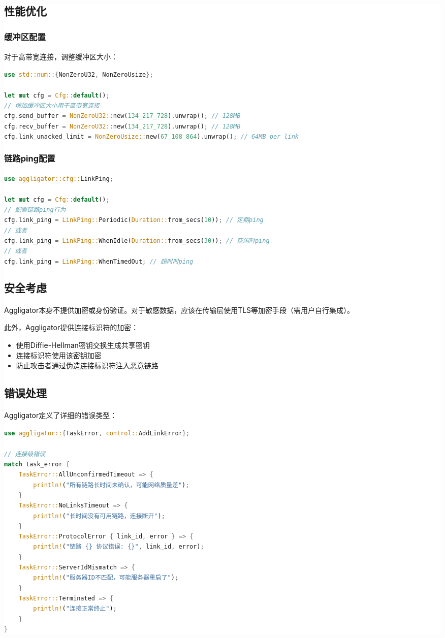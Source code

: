 ## 性能优化

### 缓冲区配置

对于高带宽连接，调整缓冲区大小：

```rust
use std::num::{NonZeroU32, NonZeroUsize};

let mut cfg = Cfg::default();
// 增加缓冲区大小用于高带宽连接
cfg.send_buffer = NonZeroU32::new(134_217_728).unwrap(); // 128MB
cfg.recv_buffer = NonZeroU32::new(134_217_728).unwrap(); // 128MB
cfg.link_unacked_limit = NonZeroUsize::new(67_108_864).unwrap(); // 64MB per link
```

### 链路ping配置

```rust
use aggligator::cfg::LinkPing;

let mut cfg = Cfg::default();
// 配置链路ping行为
cfg.link_ping = LinkPing::Periodic(Duration::from_secs(10)); // 定期ping
// 或者
cfg.link_ping = LinkPing::WhenIdle(Duration::from_secs(30)); // 空闲时ping
// 或者
cfg.link_ping = LinkPing::WhenTimedOut; // 超时时ping
```

## 安全考虑

Aggligator本身不提供加密或身份验证。对于敏感数据，应该在传输层使用TLS等加密手段（需用户自行集成）。

此外，Aggligator提供连接标识符的加密：

- 使用Diffie-Hellman密钥交换生成共享密钥
- 连接标识符使用该密钥加密
- 防止攻击者通过伪造连接标识符注入恶意链路

## 错误处理

Aggligator定义了详细的错误类型：

```rust
use aggligator::{TaskError, control::AddLinkError};

// 连接级错误
match task_error {
    TaskError::AllUnconfirmedTimeout => {
        println!("所有链路长时间未确认，可能网络质量差");
    }
    TaskError::NoLinksTimeout => {
        println!("长时间没有可用链路，连接断开");
    }
    TaskError::ProtocolError { link_id, error } => {
        println!("链路 {} 协议错误: {}", link_id, error);
    }
    TaskError::ServerIdMismatch => {
        println!("服务器ID不匹配，可能服务器重启了");
    }
    TaskError::Terminated => {
        println!("连接正常终止");
    }
}
```